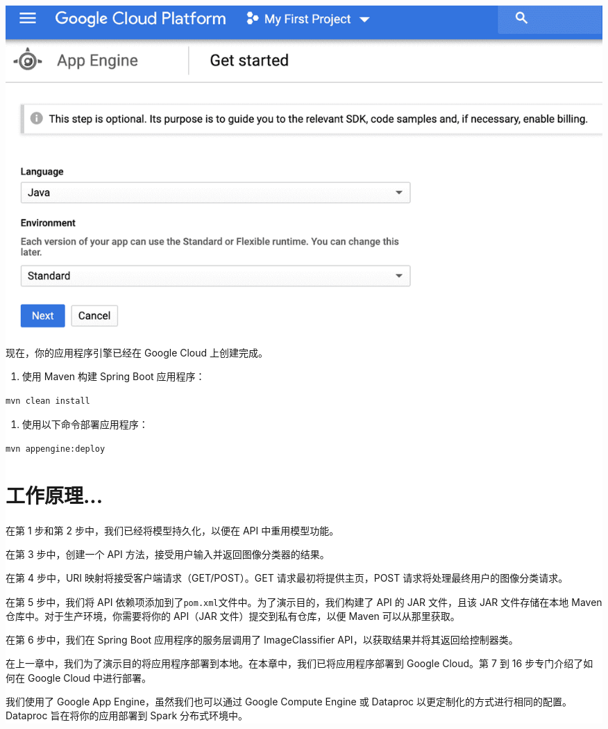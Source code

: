 ![](img/91c64ce6-3d2b-498b-9c14-3cb8453e924d.png)

现在，你的应用程序引擎已经在 Google Cloud 上创建完成。

1.  使用 Maven 构建 Spring Boot 应用程序：

```py
mvn clean install
```

1.  使用以下命令部署应用程序：

```py
mvn appengine:deploy
```

# 工作原理...

在第 1 步和第 2 步中，我们已经将模型持久化，以便在 API 中重用模型功能。

在第 3 步中，创建一个 API 方法，接受用户输入并返回图像分类器的结果。

在第 4 步中，URI 映射将接受客户端请求（GET/POST）。GET 请求最初将提供主页，POST 请求将处理最终用户的图像分类请求。

在第 5 步中，我们将 API 依赖项添加到了`pom.xml`文件中。为了演示目的，我们构建了 API 的 JAR 文件，且该 JAR 文件存储在本地 Maven 仓库中。对于生产环境，你需要将你的 API（JAR 文件）提交到私有仓库，以便 Maven 可以从那里获取。

在第 6 步中，我们在 Spring Boot 应用程序的服务层调用了 ImageClassifier API，以获取结果并将其返回给控制器类。

在上一章中，我们为了演示目的将应用程序部署到本地。在本章中，我们已将应用程序部署到 Google Cloud。第 7 到 16 步专门介绍了如何在 Google Cloud 中进行部署。

我们使用了 Google App Engine，虽然我们也可以通过 Google Compute Engine 或 Dataproc 以更定制化的方式进行相同的配置。Dataproc 旨在将你的应用部署到 Spark 分布式环境中。

